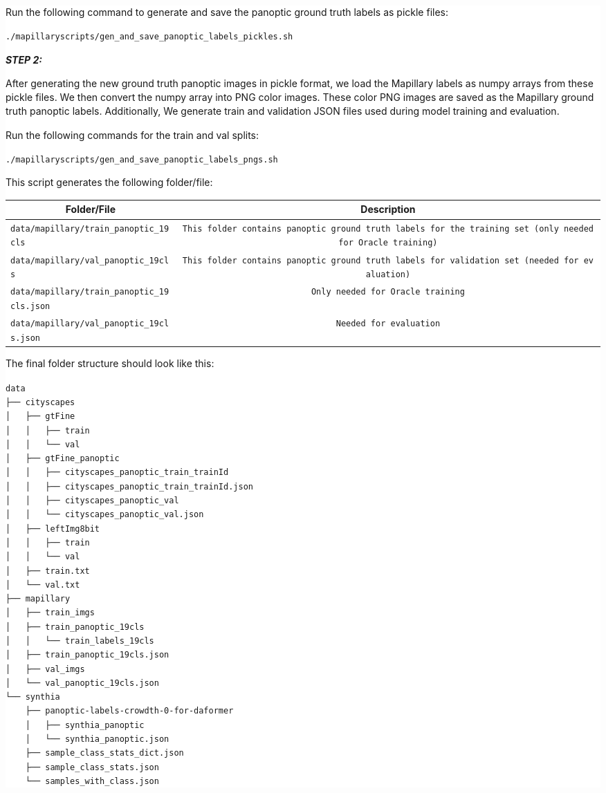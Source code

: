 
Run the following command to generate and save the panoptic ground truth labels as pickle files:

```shell
./mapillaryscripts/gen_and_save_panoptic_labels_pickles.sh
```

***STEP 2:***

After generating the new ground truth panoptic images in pickle format, 
we load the Mapillary labels as numpy arrays from these pickle files. 
We then convert the numpy array into PNG color images. 
These color PNG images are saved as the Mapillary ground truth panoptic labels.
Additionally, We generate train and validation JSON files used during model training and evaluation.

Run the following commands for the train and val splits:

```shell
./mapillaryscripts/gen_and_save_panoptic_labels_pngs.sh
```

This script generates the following folder/file:

| Folder/File                              |                                                                      Description                                                                      |
|------------------------------------------|:-----------------------------------------------------------------------------------------------------------------------------------------------------:|
| `data/mapillary/train_panoptic_19cls`      |                      `This folder contains panoptic ground truth labels for the training set (only needed for Oracle training)`                       |
| `data/mapillary/val_panoptic_19cls`        |                             `This folder contains panoptic ground truth labels for validation set (needed for evaluation)`                             |
| `data/mapillary/train_panoptic_19cls.json` |                                                           `Only needed for Oracle training`                                                            |
| `data/mapillary/val_panoptic_19cls.json`   |                                                                `Needed for evaluation`                                                                 |


The final folder structure should look like this:

```bash
data
├── cityscapes
│   ├── gtFine
│   │   ├── train
│   │   └── val
│   ├── gtFine_panoptic
│   │   ├── cityscapes_panoptic_train_trainId
│   │   ├── cityscapes_panoptic_train_trainId.json
│   │   ├── cityscapes_panoptic_val
│   │   └── cityscapes_panoptic_val.json
│   ├── leftImg8bit
│   │   ├── train
│   │   └── val
│   ├── train.txt
│   └── val.txt
├── mapillary
│   ├── train_imgs
│   ├── train_panoptic_19cls
│   │   └── train_labels_19cls
│   ├── train_panoptic_19cls.json
│   ├── val_imgs
│   └── val_panoptic_19cls.json
└── synthia
    ├── panoptic-labels-crowdth-0-for-daformer
    │   ├── synthia_panoptic
    │   └── synthia_panoptic.json
    ├── sample_class_stats_dict.json
    ├── sample_class_stats.json
    └── samples_with_class.json

```
